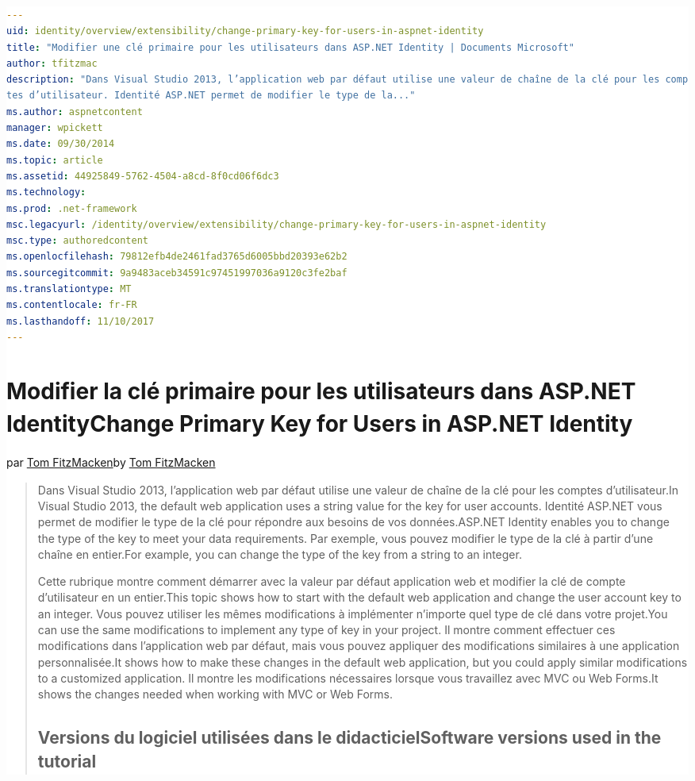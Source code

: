 ```yaml
---
uid: identity/overview/extensibility/change-primary-key-for-users-in-aspnet-identity
title: "Modifier une clé primaire pour les utilisateurs dans ASP.NET Identity | Documents Microsoft"
author: tfitzmac
description: "Dans Visual Studio 2013, l’application web par défaut utilise une valeur de chaîne de la clé pour les comptes d’utilisateur. Identité ASP.NET permet de modifier le type de la..."
ms.author: aspnetcontent
manager: wpickett
ms.date: 09/30/2014
ms.topic: article
ms.assetid: 44925849-5762-4504-a8cd-8f0cd06f6dc3
ms.technology: 
ms.prod: .net-framework
msc.legacyurl: /identity/overview/extensibility/change-primary-key-for-users-in-aspnet-identity
msc.type: authoredcontent
ms.openlocfilehash: 79812efb4de2461fad3765d6005bbd20393e62b2
ms.sourcegitcommit: 9a9483aceb34591c97451997036a9120c3fe2baf
ms.translationtype: MT
ms.contentlocale: fr-FR
ms.lasthandoff: 11/10/2017
---
```

<a name="change-primary-key-for-users-in-aspnet-identity"></a><span data-ttu-id="bc934-104">Modifier la clé primaire pour les utilisateurs dans ASP.NET Identity</span><span class="sxs-lookup"><span data-stu-id="bc934-104">Change Primary Key for Users in ASP.NET Identity</span></span>
====================
<span data-ttu-id="bc934-105">par [Tom FitzMacken](https://github.com/tfitzmac)</span><span class="sxs-lookup"><span data-stu-id="bc934-105">by [Tom FitzMacken](https://github.com/tfitzmac)</span></span>

> <span data-ttu-id="bc934-106">Dans Visual Studio 2013, l’application web par défaut utilise une valeur de chaîne de la clé pour les comptes d’utilisateur.</span><span class="sxs-lookup"><span data-stu-id="bc934-106">In Visual Studio 2013, the default web application uses a string value for the key for user accounts.</span></span> <span data-ttu-id="bc934-107">Identité ASP.NET vous permet de modifier le type de la clé pour répondre aux besoins de vos données.</span><span class="sxs-lookup"><span data-stu-id="bc934-107">ASP.NET Identity enables you to change the type of the key to meet your data requirements.</span></span> <span data-ttu-id="bc934-108">Par exemple, vous pouvez modifier le type de la clé à partir d’une chaîne en entier.</span><span class="sxs-lookup"><span data-stu-id="bc934-108">For example, you can change the type of the key from a string to an integer.</span></span>
> 
> <span data-ttu-id="bc934-109">Cette rubrique montre comment démarrer avec la valeur par défaut application web et modifier la clé de compte d’utilisateur en un entier.</span><span class="sxs-lookup"><span data-stu-id="bc934-109">This topic shows how to start with the default web application and change the user account key to an integer.</span></span> <span data-ttu-id="bc934-110">Vous pouvez utiliser les mêmes modifications à implémenter n’importe quel type de clé dans votre projet.</span><span class="sxs-lookup"><span data-stu-id="bc934-110">You can use the same modifications to implement any type of key in your project.</span></span> <span data-ttu-id="bc934-111">Il montre comment effectuer ces modifications dans l’application web par défaut, mais vous pouvez appliquer des modifications similaires à une application personnalisée.</span><span class="sxs-lookup"><span data-stu-id="bc934-111">It shows how to make these changes in the default web application, but you could apply similar modifications to a customized application.</span></span> <span data-ttu-id="bc934-112">Il montre les modifications nécessaires lorsque vous travaillez avec MVC ou Web Forms.</span><span class="sxs-lookup"><span data-stu-id="bc934-112">It shows the changes needed when working with MVC or Web Forms.</span></span>
> 
> ## <a name="software-versions-used-in-the-tutorial"></a><span data-ttu-id="bc934-113">Versions du logiciel utilisées dans le didacticiel</span><span class="sxs-lookup"><span data-stu-id="bc934-113">Software versions used in the tutorial</span></span>
> 
> 